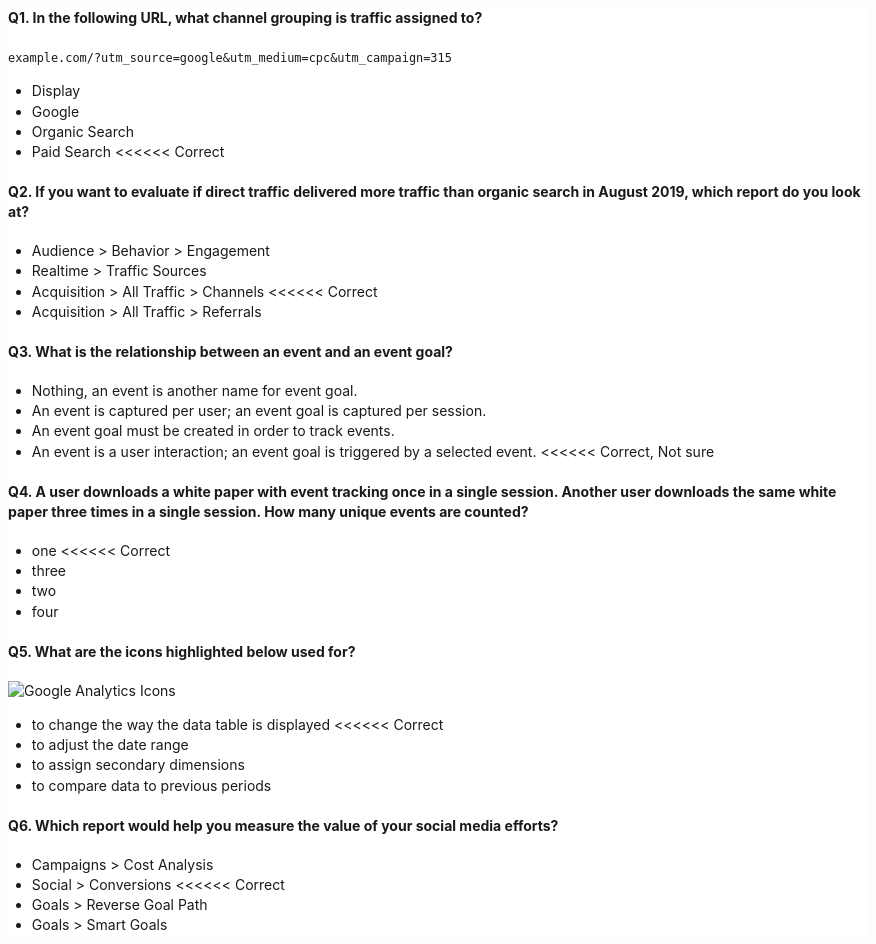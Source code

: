 #### Q1. In the following URL, what channel grouping is traffic assigned to?

`example.com/?utm_source=google&utm_medium=cpc&utm_campaign=315`

- Display
- Google
- Organic Search
- Paid Search <<<<<< Correct

#### Q2. If you want to evaluate if direct traffic delivered more traffic than organic search in August 2019, which report do you look at?

- Audience > Behavior > Engagement
- Realtime > Traffic Sources
- Acquisition > All Traffic > Channels <<<<<< Correct
- Acquisition > All Traffic > Referrals

#### Q3. What is the relationship between an event and an event goal?

- Nothing, an event is another name for event goal.
- An event is captured per user; an event goal is captured per session.
- An event goal must be created in order to track events.
- An event is a user interaction; an event goal is triggered by a selected event. <<<<<< Correct, Not sure

#### Q4. A user downloads a white paper with event tracking once in a single session. Another user downloads the same white paper three times in a single session. How many unique events are counted?

- one <<<<<< Correct
- three
- two
- four

#### Q5. What are the icons highlighted below used for?

![Google Analytics Icons](https://i.imgur.com/LZzFesL.png)

- to change the way the data table is displayed <<<<<< Correct
- to adjust the date range
- to assign secondary dimensions
- to compare data to previous periods

#### Q6. Which report would help you measure the value of your social media efforts?

- Campaigns > Cost Analysis
- Social > Conversions <<<<<< Correct
- Goals > Reverse Goal Path
- Goals > Smart Goals
